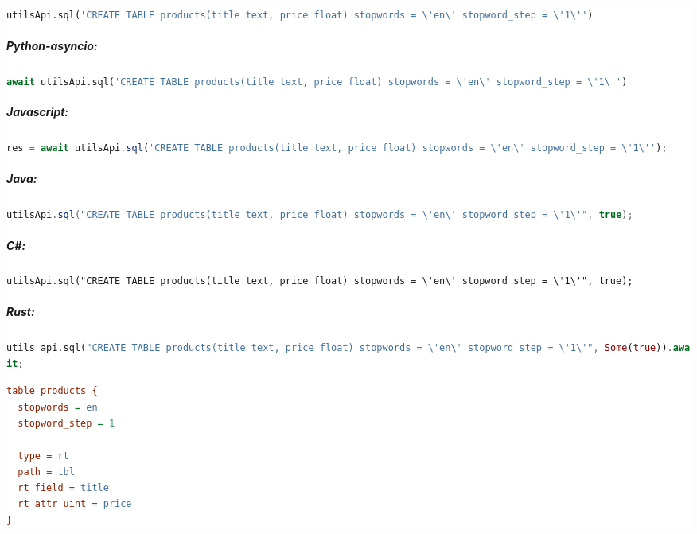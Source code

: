 

```python
utilsApi.sql('CREATE TABLE products(title text, price float) stopwords = \'en\' stopword_step = \'1\'')
```


##### Python-asyncio:



```python
await utilsApi.sql('CREATE TABLE products(title text, price float) stopwords = \'en\' stopword_step = \'1\'')
```


##### Javascript:



```javascript
res = await utilsApi.sql('CREATE TABLE products(title text, price float) stopwords = \'en\' stopword_step = \'1\'');
```


##### Java:

```java
utilsApi.sql("CREATE TABLE products(title text, price float) stopwords = \'en\' stopword_step = \'1\'", true);
```


##### C#:

```clike
utilsApi.sql("CREATE TABLE products(title text, price float) stopwords = \'en\' stopword_step = \'1\'", true);
```


##### Rust:



```rust
utils_api.sql("CREATE TABLE products(title text, price float) stopwords = \'en\' stopword_step = \'1\'", Some(true)).await;
```



```ini
table products {
  stopwords = en
  stopword_step = 1

  type = rt
  path = tbl
  rt_field = title
  rt_attr_uint = price
}
```
